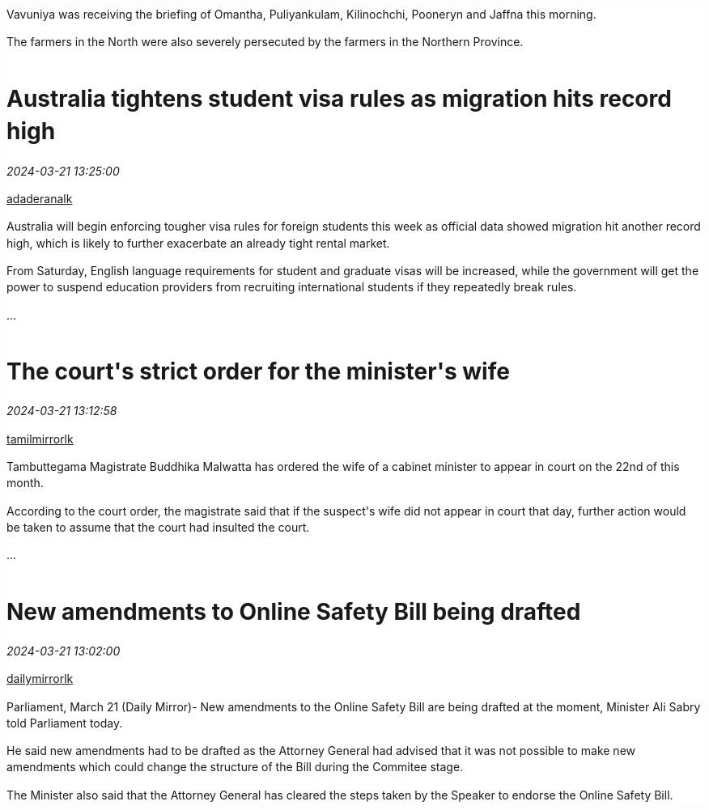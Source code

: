 Vavuniya was receiving the briefing of Omantha, Puliyankulam, Kilinochchi, Pooneryn and Jaffna this morning.

The farmers in the North were also severely persecuted by the farmers in the Northern Province.



# Australia tightens student visa rules as migration hits record high

*2024-03-21 13:25:00*

[adaderanalk](https://www.adaderana.lk/news/98102/australia-tightens-student-visa-rules-as-migration-hits-record-high)

Australia will begin enforcing tougher visa rules for foreign students this week as official data showed migration hit another record high, which is likely to further exacerbate an already tight rental market.

From Saturday, English language requirements for student and graduate visas will be increased, while the government will get the power to suspend education providers from recruiting international students if they repeatedly break rules.

...



# The court's strict order for the minister's wife

*2024-03-21 13:12:58*

[tamilmirrorlk](https://www.tamilmirror.lk/செய்திகள்/அமைச்சரின்-மனைவிக்கு-நீதிமன்றம்-கடும்-கட்டளை/175-334987)

Tambuttegama Magistrate Buddhika Malwatta has ordered the wife of a cabinet minister to appear in court on the 22nd of this month.

According to the court order, the magistrate said that if the suspect's wife did not appear in court that day, further action would be taken to assume that the court had insulted the court.

...



# New amendments to Online Safety Bill being drafted

*2024-03-21 13:02:00*

[dailymirrorlk](https://www.dailymirror.lk/breaking-news/New-amendments-to-Online-Safety-Bill-being-drafted/108-279318)

Parliament, March 21 (Daily Mirror)- New amendments to the Online Safety Bill are being drafted at the moment, Minister Ali Sabry told Parliament today.

He said new amendments had to be drafted as the Attorney General had advised that it was not possible to make new amendments which could change the structure of the Bill during the Commitee stage.

The Minister also said that the Attorney General has cleared the steps taken by the Speaker to endorse the Online Safety Bill.
